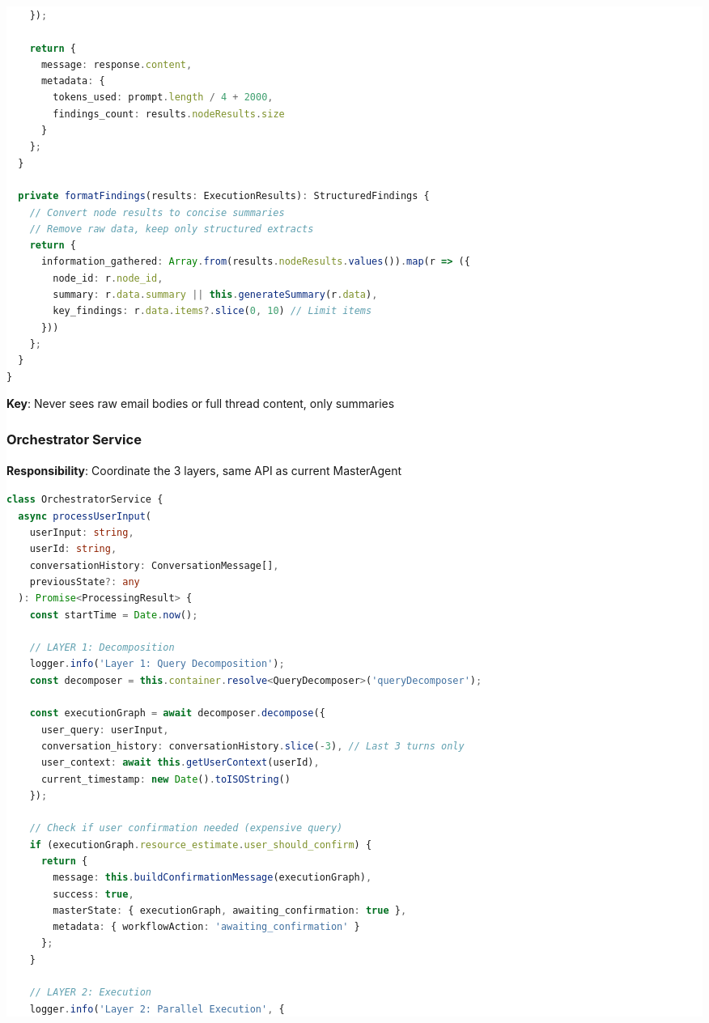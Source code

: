```typescript
    });

    return {
      message: response.content,
      metadata: {
        tokens_used: prompt.length / 4 + 2000,
        findings_count: results.nodeResults.size
      }
    };
  }

  private formatFindings(results: ExecutionResults): StructuredFindings {
    // Convert node results to concise summaries
    // Remove raw data, keep only structured extracts
    return {
      information_gathered: Array.from(results.nodeResults.values()).map(r => ({
        node_id: r.node_id,
        summary: r.data.summary || this.generateSummary(r.data),
        key_findings: r.data.items?.slice(0, 10) // Limit items
      }))
    };
  }
}
```

**Key**: Never sees raw email bodies or full thread content, only summaries

### Orchestrator Service

**Responsibility**: Coordinate the 3 layers, same API as current MasterAgent

```typescript
class OrchestratorService {
  async processUserInput(
    userInput: string,
    userId: string,
    conversationHistory: ConversationMessage[],
    previousState?: any
  ): Promise<ProcessingResult> {
    const startTime = Date.now();

    // LAYER 1: Decomposition
    logger.info('Layer 1: Query Decomposition');
    const decomposer = this.container.resolve<QueryDecomposer>('queryDecomposer');

    const executionGraph = await decomposer.decompose({
      user_query: userInput,
      conversation_history: conversationHistory.slice(-3), // Last 3 turns only
      user_context: await this.getUserContext(userId),
      current_timestamp: new Date().toISOString()
    });

    // Check if user confirmation needed (expensive query)
    if (executionGraph.resource_estimate.user_should_confirm) {
      return {
        message: this.buildConfirmationMessage(executionGraph),
        success: true,
        masterState: { executionGraph, awaiting_confirmation: true },
        metadata: { workflowAction: 'awaiting_confirmation' }
      };
    }

    // LAYER 2: Execution
    logger.info('Layer 2: Parallel Execution', {
```